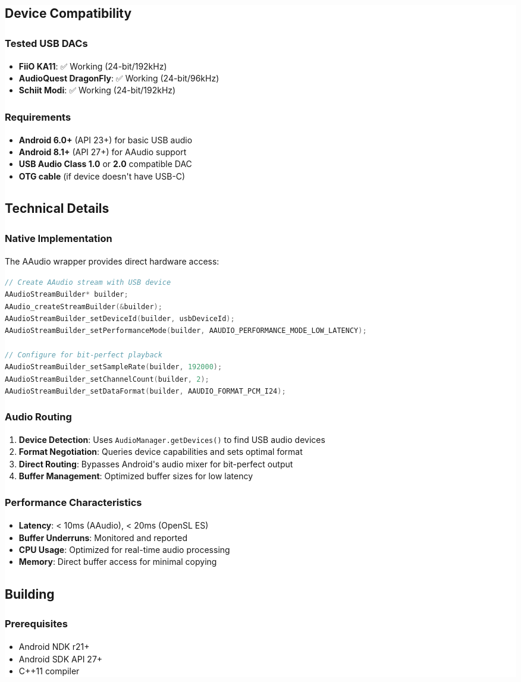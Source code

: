 ## Device Compatibility

### Tested USB DACs
- **FiiO KA11**: ✅ Working (24-bit/192kHz)
- **AudioQuest DragonFly**: ✅ Working (24-bit/96kHz)
- **Schiit Modi**: ✅ Working (24-bit/192kHz)

### Requirements
- **Android 6.0+** (API 23+) for basic USB audio
- **Android 8.1+** (API 27+) for AAudio support
- **USB Audio Class 1.0** or **2.0** compatible DAC
- **OTG cable** (if device doesn't have USB-C)

## Technical Details

### Native Implementation

The AAudio wrapper provides direct hardware access:

```cpp
// Create AAudio stream with USB device
AAudioStreamBuilder* builder;
AAudio_createStreamBuilder(&builder);
AAudioStreamBuilder_setDeviceId(builder, usbDeviceId);
AAudioStreamBuilder_setPerformanceMode(builder, AAUDIO_PERFORMANCE_MODE_LOW_LATENCY);

// Configure for bit-perfect playback
AAudioStreamBuilder_setSampleRate(builder, 192000);
AAudioStreamBuilder_setChannelCount(builder, 2);
AAudioStreamBuilder_setDataFormat(builder, AAUDIO_FORMAT_PCM_I24);
```

### Audio Routing

1. **Device Detection**: Uses `AudioManager.getDevices()` to find USB audio devices
2. **Format Negotiation**: Queries device capabilities and sets optimal format
3. **Direct Routing**: Bypasses Android's audio mixer for bit-perfect output
4. **Buffer Management**: Optimized buffer sizes for low latency

### Performance Characteristics

- **Latency**: < 10ms (AAudio), < 20ms (OpenSL ES)
- **Buffer Underruns**: Monitored and reported
- **CPU Usage**: Optimized for real-time audio processing
- **Memory**: Direct buffer access for minimal copying

## Building

### Prerequisites
- Android NDK r21+
- Android SDK API 27+
- C++11 compiler
